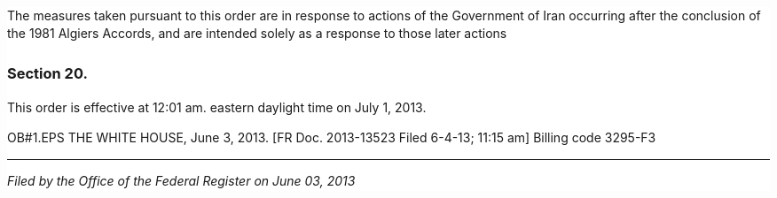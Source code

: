 The measures taken pursuant to this order are in response to actions of the Government of Iran occurring after the conclusion of the 1981 Algiers Accords, and are intended solely as a response to those later actions
### Section 20.

This order is effective at 12:01 am. eastern daylight time on July 1, 2013.

OB#1.EPS
THE WHITE HOUSE,
June 3, 2013.
[FR Doc. 2013-13523
Filed 6-4-13; 11:15 am]
Billing code 3295-F3

---

*Filed by the Office of the Federal Register on June 03, 2013*
